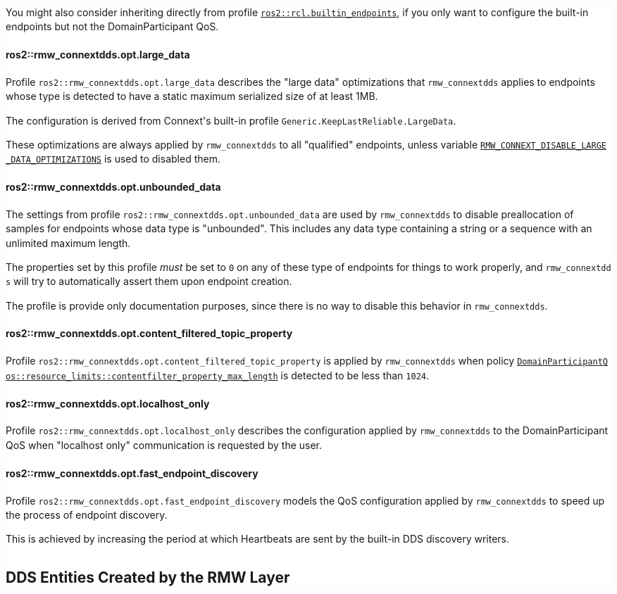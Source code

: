 You might also consider inheriting directly from profile [`ros2::rcl.builtin_endpoints`](#ros2rclbuiltin_endpoints),
if you only want to configure the built-in endpoints but not the DomainParticipant QoS.

#### ros2::rmw_connextdds.opt.large_data

Profile `ros2::rmw_connextdds.opt.large_data` describes the "large data" optimizations
that `rmw_connextdds` applies to endpoints whose type is detected to have a static
maximum serialized size of at least 1MB.

The configuration is derived from Connext's built-in profile `Generic.KeepLastReliable.LargeData`.

These optimizations are always applied by `rmw_connextdds` to all "qualified" endpoints,
unless variable [`RMW_CONNEXT_DISABLE_LARGE_DATA_OPTIMIZATIONS`](#rmw-connext-disable-large-data-optimizations) is used to disabled them.

#### ros2::rmw_connextdds.opt.unbounded_data

The settings from profile `ros2::rmw_connextdds.opt.unbounded_data` are used by
`rmw_connextdds` to disable preallocation of samples for endpoints whose
data type is "unbounded". This includes any data type containing a string or a
sequence with an unlimited maximum length.

The properties set by this profile *must* be set to `0` on any of these type of
endpoints for things to work properly, and `rmw_connextdds` will try to
automatically assert them upon endpoint creation.

The profile is provide only documentation purposes, since there is no way to
disable this behavior in `rmw_connextdds`.

#### ros2::rmw_connextdds.opt.content_filtered_topic_property

Profile `ros2::rmw_connextdds.opt.content_filtered_topic_property` is applied by
`rmw_connextdds` when policy [`DomainParticipantQos::resource_limits::contentfilter_property_max_length`](https://community.rti.com/static/documentation/connext-dds/6.0.1/doc/api/connext_dds/api_c/structDDS__DomainParticipantResourceLimitsQosPolicy.html#aef1ff851202f5777d31528a52d528e4f)
is detected to be less than `1024`.

#### ros2::rmw_connextdds.opt.localhost_only

Profile `ros2::rmw_connextdds.opt.localhost_only` describes the configuration
applied by `rmw_connextdds` to the DomainParticipant QoS when "localhost only"
communication is requested by the user.

#### ros2::rmw_connextdds.opt.fast_endpoint_discovery

Profile `ros2::rmw_connextdds.opt.fast_endpoint_discovery` models the QoS 
configuration applied by `rmw_connextdds` to speed up the process of endpoint
discovery.

This is achieved by increasing the period at which Heartbeats are sent by the
built-in DDS discovery writers.

## DDS Entities Created by the RMW Layer
